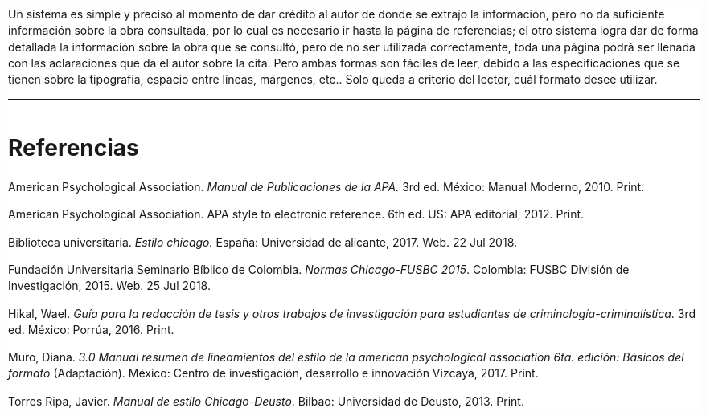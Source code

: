 Un sistema es simple y preciso al momento de dar crédito al autor de donde se extrajo la información, pero no da suficiente información sobre la obra consultada, por lo cual es necesario ir hasta la página de referencias; el otro sistema logra dar de forma detallada la información sobre la obra que se consultó, pero de no ser utilizada correctamente, toda una página podrá ser llenada con las aclaraciones que da el autor sobre la cita. Pero ambas formas son fáciles de leer, debido a las especificaciones que se tienen sobre la tipografía, espacio entre líneas, márgenes, etc.. Solo queda a criterio del lector, cuál formato desee utilizar.

---

# **Referencias**

American Psychological Association. *Manual de Publicaciones de la APA.* 3rd ed. México: Manual Moderno, 2010. Print.

American Psychological Association. APA style to electronic reference. 6th ed. US: APA editorial, 2012. Print.

Biblioteca universitaria. *Estilo chicago.* España: Universidad de alicante, 2017. Web. 22 Jul 2018.

Fundación Universitaria Seminario Bíblico de Colombia. *Normas Chicago-FUSBC 2015*. Colombia: FUSBC División de Investigación, 2015. Web. 25 Jul 2018.

Hikal, Wael. *Guía para la redacción de tesis y otros trabajos de investigación para estudiantes de criminología-criminalística*. 3rd ed. México: Porrúa, 2016. Print.

Muro, Diana. *3.0 Manual resumen de lineamientos del estilo de la american psychological association 6ta. edición: Básicos del formato* (Adaptación). México: Centro de investigación, desarrollo e innovación Vizcaya, 2017. Print.

Torres Ripa, Javier. *Manual de estilo Chicago-Deusto*. Bilbao: Universidad de Deusto, 2013. Print.
